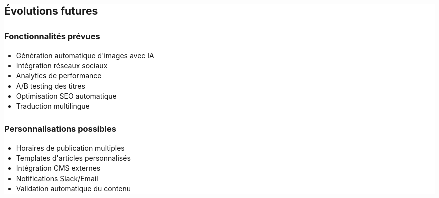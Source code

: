 ## Évolutions futures

### Fonctionnalités prévues

- Génération automatique d'images avec IA
- Intégration réseaux sociaux
- Analytics de performance
- A/B testing des titres
- Optimisation SEO automatique
- Traduction multilingue

### Personnalisations possibles

- Horaires de publication multiples
- Templates d'articles personnalisés
- Intégration CMS externes
- Notifications Slack/Email
- Validation automatique du contenu